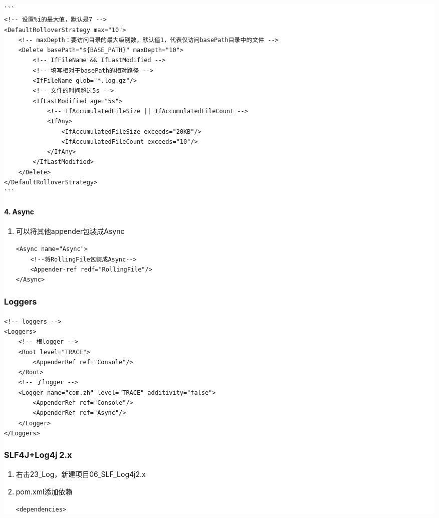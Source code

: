     ```
    <!-- 设置%i的最大值，默认是7 -->
    <DefaultRolloverStrategy max="10">
        <!-- maxDepth：要访问目录的最大级别数，默认值1，代表仅访问basePath目录中的文件 -->
        <Delete basePath="${BASE_PATH}" maxDepth="10">
            <!-- IfFileName && IfLastModified -->
            <!-- 填写相对于basePath的相对路径 -->
            <IfFileName glob="*.log.gz"/>
            <!-- 文件的时间超过5s -->
            <IfLastModified age="5s">
                <!-- IfAccumulatedFileSize || IfAccumulatedFileCount -->
                <IfAny>
                    <IfAccumulatedFileSize exceeds="20KB"/>
                    <IfAccumulatedFileCount exceeds="10"/>
                </IfAny>
            </IfLastModified>
        </Delete>
    </DefaultRolloverStrategy>
    ```

#### 4. Async
1. 可以将其他appender包装成Async
    
    ```
    <Async name="Async">
        <!--将RollingFile包装成Async-->
        <Appender-ref redf="RollingFile"/>
    </Async>
    ```

### Loggers

```
<!-- loggers -->
<Loggers>
    <!-- 根logger -->
    <Root level="TRACE">
        <AppenderRef ref="Console"/>
    </Root>
    <!-- 子logger -->
    <Logger name="com.zh" level="TRACE" additivity="false">
        <AppenderRef ref="Console"/>
        <AppenderRef ref="Async"/>
    </Logger>
</Loggers>
```

### SLF4J+Log4j 2.x
1. 右击23_Log，新建项目06_SLF_Log4j2.x
2. pom.xml添加依赖
    
    ```
    <dependencies>
